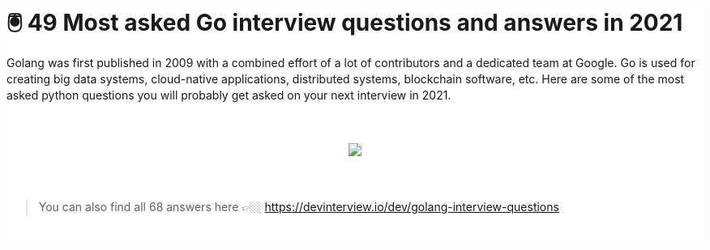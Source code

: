 # 🖲 49 Most asked Go interview questions and answers in 2021

Golang was first published in 2009 with a combined effort of a lot of contributors and a dedicated team at Google. Go is used for creating big data systems, cloud-native applications, distributed systems, blockchain software, etc. Here are some of the most asked python questions you will probably get asked on your next interview in 2021.

</br>

<p align="center">
  <a href="https://devinterview.io/">
  <img src="https://source.unsplash.com/collection/52661698/600x300">
  </a>
</p>

</br>

> You can also find all 68 answers here 👉🏼 https://devinterview.io/dev/golang-interview-questions

</br>
